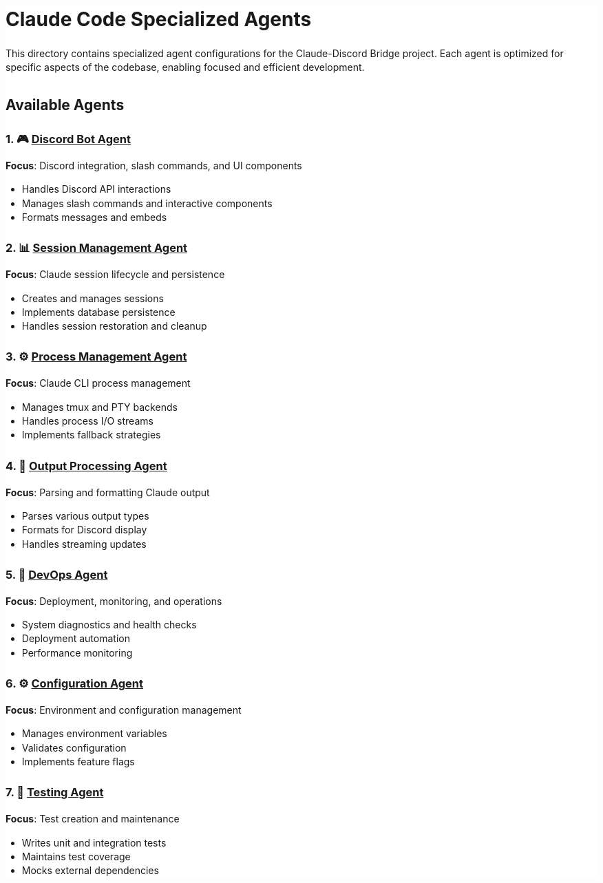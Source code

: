 # Claude Code Specialized Agents

This directory contains specialized agent configurations for the Claude-Discord Bridge project. Each agent is optimized for specific aspects of the codebase, enabling focused and efficient development.

## Available Agents

### 1. 🎮 [Discord Bot Agent](./discord-bot-agent.md)
**Focus**: Discord integration, slash commands, and UI components
- Handles Discord API interactions
- Manages slash commands and interactive components
- Formats messages and embeds

### 2. 📊 [Session Management Agent](./session-manager-agent.md)
**Focus**: Claude session lifecycle and persistence
- Creates and manages sessions
- Implements database persistence
- Handles session restoration and cleanup

### 3. ⚙️ [Process Management Agent](./process-manager-agent.md)
**Focus**: Claude CLI process management
- Manages tmux and PTY backends
- Handles process I/O streams
- Implements fallback strategies

### 4. 📝 [Output Processing Agent](./output-parser-agent.md)
**Focus**: Parsing and formatting Claude output
- Parses various output types
- Formats for Discord display
- Handles streaming updates

### 5. 🚀 [DevOps Agent](./devops-agent.md)
**Focus**: Deployment, monitoring, and operations
- System diagnostics and health checks
- Deployment automation
- Performance monitoring

### 6. ⚙️ [Configuration Agent](./config-agent.md)
**Focus**: Environment and configuration management
- Manages environment variables
- Validates configuration
- Implements feature flags

### 7. 🧪 [Testing Agent](./testing-agent.md)
**Focus**: Test creation and maintenance
- Writes unit and integration tests
- Maintains test coverage
- Mocks external dependencies
